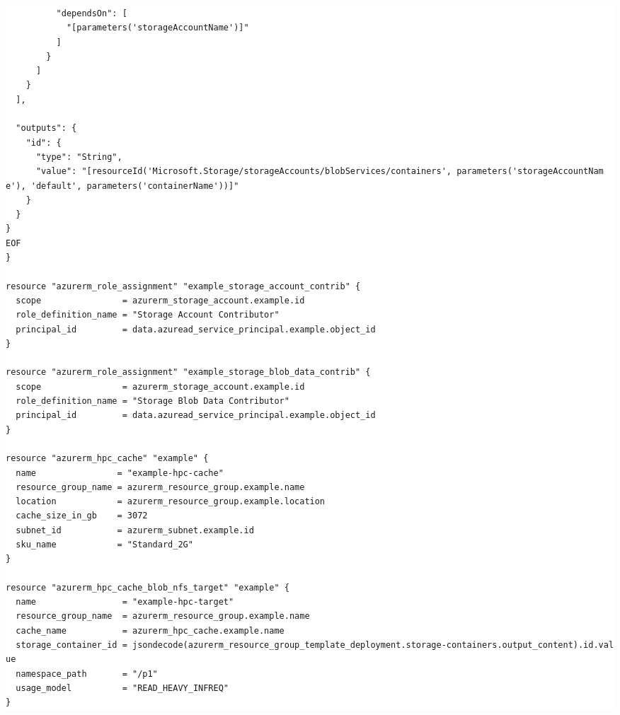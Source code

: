 ```hcl
          "dependsOn": [
            "[parameters('storageAccountName')]"
          ]
        }
      ]
    }
  ],

  "outputs": {
    "id": {
      "type": "String",
      "value": "[resourceId('Microsoft.Storage/storageAccounts/blobServices/containers', parameters('storageAccountName'), 'default', parameters('containerName'))]"
    }
  }
}
EOF
}

resource "azurerm_role_assignment" "example_storage_account_contrib" {
  scope                = azurerm_storage_account.example.id
  role_definition_name = "Storage Account Contributor"
  principal_id         = data.azuread_service_principal.example.object_id
}

resource "azurerm_role_assignment" "example_storage_blob_data_contrib" {
  scope                = azurerm_storage_account.example.id
  role_definition_name = "Storage Blob Data Contributor"
  principal_id         = data.azuread_service_principal.example.object_id
}

resource "azurerm_hpc_cache" "example" {
  name                = "example-hpc-cache"
  resource_group_name = azurerm_resource_group.example.name
  location            = azurerm_resource_group.example.location
  cache_size_in_gb    = 3072
  subnet_id           = azurerm_subnet.example.id
  sku_name            = "Standard_2G"
}

resource "azurerm_hpc_cache_blob_nfs_target" "example" {
  name                 = "example-hpc-target"
  resource_group_name  = azurerm_resource_group.example.name
  cache_name           = azurerm_hpc_cache.example.name
  storage_container_id = jsondecode(azurerm_resource_group_template_deployment.storage-containers.output_content).id.value
  namespace_path       = "/p1"
  usage_model          = "READ_HEAVY_INFREQ"
}
```
